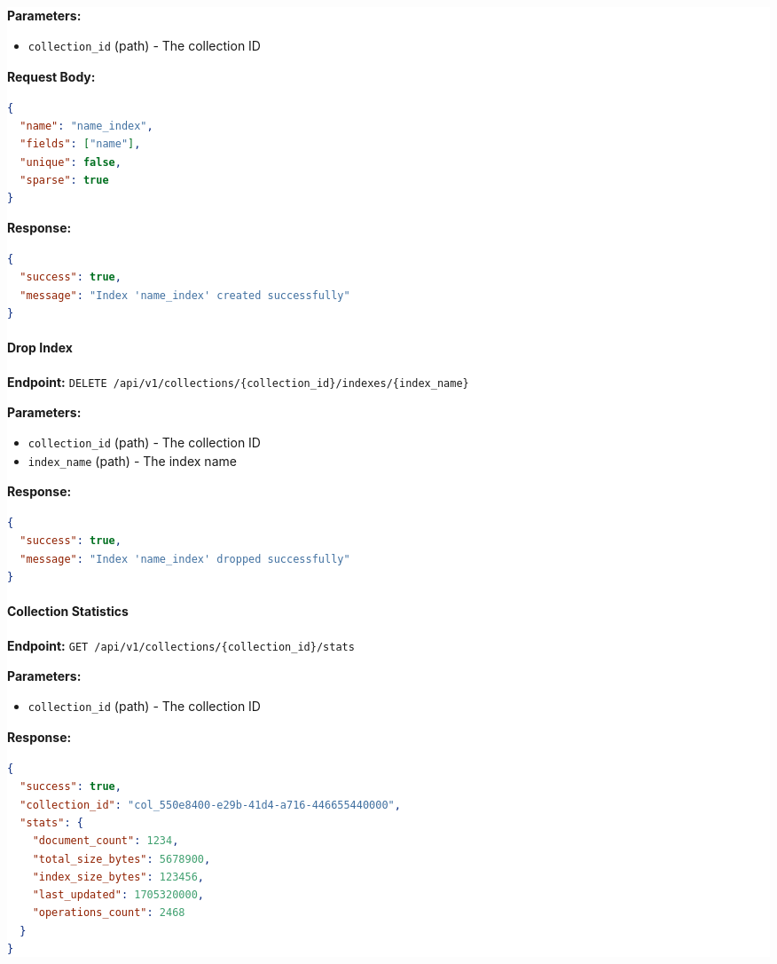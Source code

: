 **Parameters:**
- `collection_id` (path) - The collection ID

**Request Body:**
```json
{
  "name": "name_index",
  "fields": ["name"],
  "unique": false,
  "sparse": true
}
```

**Response:**
```json
{
  "success": true,
  "message": "Index 'name_index' created successfully"
}
```

#### Drop Index

**Endpoint:** `DELETE /api/v1/collections/{collection_id}/indexes/{index_name}`

**Parameters:**
- `collection_id` (path) - The collection ID
- `index_name` (path) - The index name

**Response:**
```json
{
  "success": true,
  "message": "Index 'name_index' dropped successfully"
}
```

#### Collection Statistics

**Endpoint:** `GET /api/v1/collections/{collection_id}/stats`

**Parameters:**
- `collection_id` (path) - The collection ID

**Response:**
```json
{
  "success": true,
  "collection_id": "col_550e8400-e29b-41d4-a716-446655440000",
  "stats": {
    "document_count": 1234,
    "total_size_bytes": 5678900,
    "index_size_bytes": 123456,
    "last_updated": 1705320000,
    "operations_count": 2468
  }
}
```
